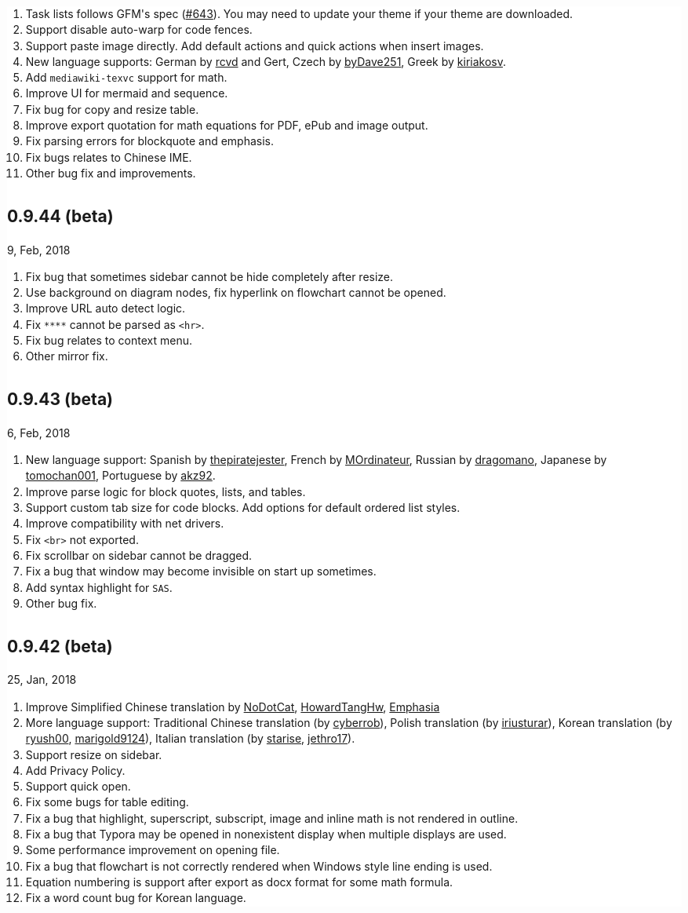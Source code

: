 1. Task lists follows GFM's spec \([\#643](https://github.com/typora/typora-issues/issues/643)\). You may need to update your theme if your theme are downloaded.
2. Support disable auto-warp for code fences.
3. Support paste image directly. Add default actions and quick actions when insert images.
4. New language supports: German by [rcvd](https://github.com/rcvd) and Gert, Czech by [byDave251](https://github.com/byDave251), Greek by [kiriakosv](https://github.com/typora/kiriakosv).
5. Add `mediawiki-texvc` support for math.
6. Improve UI for mermaid and sequence.
7. Fix bug for copy and resize table.
8. Improve export quotation for math equations for PDF, ePub and image output.
9. Fix parsing errors for blockquote and emphasis.
10. Fix bugs relates to Chinese IME.
11. Other bug fix and improvements.

## 0.9.44 \(beta\)

9, Feb, 2018

1. Fix bug that sometimes sidebar cannot be hide completely after resize.
2. Use background on diagram nodes, fix hyperlink on flowchart cannot be opened.
3. Improve URL auto detect logic.
4. Fix `****` cannot be parsed as `<hr>`.
5. Fix bug relates to context menu.
6. Other mirror fix.

## 0.9.43 \(beta\)

6, Feb, 2018

1. New language support: Spanish by  [thepiratejester](https://github.com/thepiratejester), French by [MOrdinateur](https://github.comMOrdinateur), Russian by [dragomano](https://github.com/dragomano), Japanese by [tomochan001](https://github.com/tomochan001), Portuguese by [akz92](https://github.com/akz92).
2. Improve parse logic for block quotes, lists, and tables.
3. Support custom tab size for code blocks. Add options for default ordered list styles.
4. Improve compatibility with net drivers.
5. Fix `<br>` not exported.
6. Fix scrollbar on sidebar cannot be dragged.
7. Fix a bug that window may become invisible on start up sometimes.
8. Add syntax highlight for `SAS`.
9. Other bug fix.

## 0.9.42 \(beta\)

25, Jan, 2018

1. Improve Simplified Chinese translation by [NoDotCat](https://github.com/NoDotCat), [HowardTangHw](https://github.com/HowardTangHw),  [Emphasia](https://github.com/Emphasia)
2. More language support: Traditional Chinese translation \(by [cyberrob](https://github.com/cyberrob)\), Polish translation \(by  [iriusturar](https://github.com/iriusturar)\), Korean translation \(by  [ryush00](https://github.com/ryush00),  [marigold9124](https://github.com/marigold9124)\), Italian translation \(by  [starise](https://github.com/starise), [jethro17](https://github.com/jethro17)\).
3. Support resize on sidebar.
4. Add Privacy Policy.
5. Support quick open.
6. Fix some bugs for table editing.
7. Fix a bug that highlight, superscript, subscript, image and inline math is not rendered in outline.
8. Fix a bug that Typora may be opened in nonexistent display when multiple displays are used.
9. Some performance improvement on opening file.
10. Fix a bug that flowchart is not correctly rendered when Windows style line ending is used.
11. Equation numbering is support after export as docx format for some math formula.
12. Fix a word count bug for Korean language.